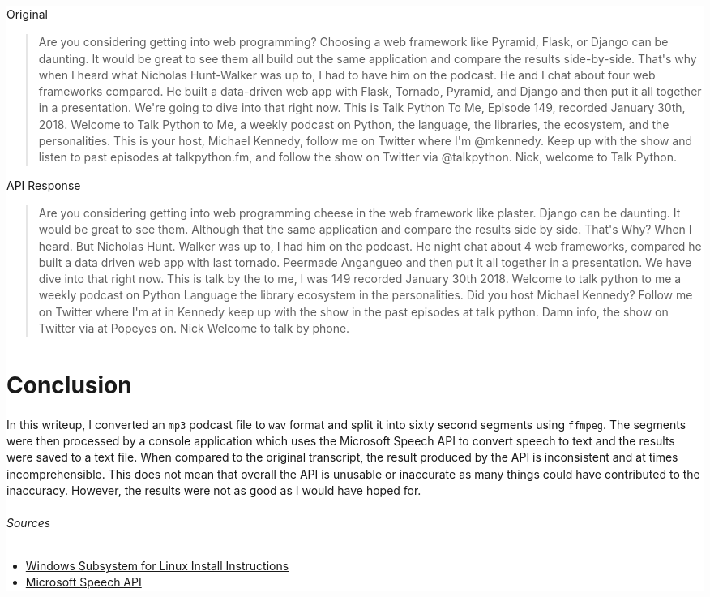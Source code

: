 Original

> Are you considering getting into web programming? Choosing a web framework like Pyramid, Flask, or Django can be daunting. It would be great to see them all build out the same application and compare the results side-by-side. That's why when I heard what Nicholas Hunt-Walker was up to, I had to have him on the podcast. He and I chat about four web frameworks compared. He built a data-driven web app with Flask, Tornado, Pyramid, and Django and then put it all together in a presentation. We're going to dive into that right now. This is Talk Python To Me, Episode 149, recorded January 30th, 2018. Welcome to Talk Python to Me, a weekly podcast on Python, the language, the libraries, the ecosystem, and the personalities. This is your host, Michael Kennedy, follow me on Twitter where I'm @mkennedy. Keep up with the show and listen to past episodes at talkpython.fm, and follow the show on Twitter via @talkpython. Nick, welcome to Talk Python.

API Response

> Are you considering getting into web programming cheese in the web framework like plaster. Django can be daunting. It would be great to see them. Although that the same application and compare the results side by side. That's Why? When I heard. But Nicholas Hunt. Walker was up to, I had him on the podcast. He night chat about 4 web frameworks, compared he built a data driven web app with last tornado. Peermade Angangueo and then put it all together in a presentation. We have dive into that right now. This is talk by the to me, I was 149 recorded January 30th 2018. Welcome to talk python to me a weekly podcast on Python Language the library ecosystem in the personalities. Did you host Michael Kennedy? Follow me on Twitter where I'm at in Kennedy keep up with the show in the past episodes at talk python. Damn info, the show on Twitter via at Popeyes on. Nick Welcome to talk by phone.

# Conclusion

In this writeup, I converted an `mp3` podcast file to `wav` format and split it into sixty second segments using `ffmpeg`. The segments were then processed by a console application which uses the Microsoft Speech API to convert speech to text and the results were saved to a text file. When compared to the original transcript, the result produced by the API is inconsistent and at times incomprehensible. This does not mean that overall the API is unusable or inaccurate as many things could have contributed to the inaccuracy. However, the results were not as good as I would have hoped for.

###### Sources
- [Windows Subsystem for Linux Install Instructions](https://docs.microsoft.com/en-us/windows/wsl/install-win10)
- [Microsoft Speech API](https://docs.microsoft.com/en-us/azure/cognitive-services/speech/home)

